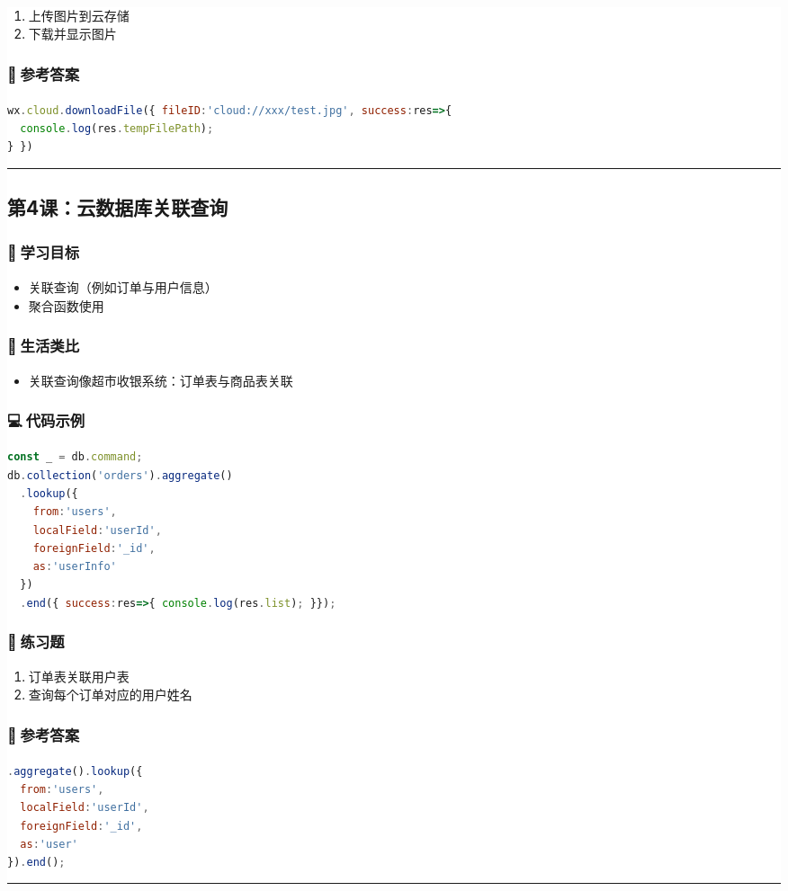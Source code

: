 1. 上传图片到云存储
2. 下载并显示图片

### 📝 参考答案

```javascript
wx.cloud.downloadFile({ fileID:'cloud://xxx/test.jpg', success:res=>{
  console.log(res.tempFilePath);
} })
```

---

## 第4课：云数据库关联查询

### 🎯 学习目标

* 关联查询（例如订单与用户信息）
* 聚合函数使用

### 🧠 生活类比

* 关联查询像超市收银系统：订单表与商品表关联

### 💻 代码示例

```javascript
const _ = db.command;
db.collection('orders').aggregate()
  .lookup({
    from:'users',
    localField:'userId',
    foreignField:'_id',
    as:'userInfo'
  })
  .end({ success:res=>{ console.log(res.list); }});
```

### 🧩 练习题

1. 订单表关联用户表
2. 查询每个订单对应的用户姓名

### 📝 参考答案

```javascript
.aggregate().lookup({
  from:'users',
  localField:'userId',
  foreignField:'_id',
  as:'user'
}).end();
```

---